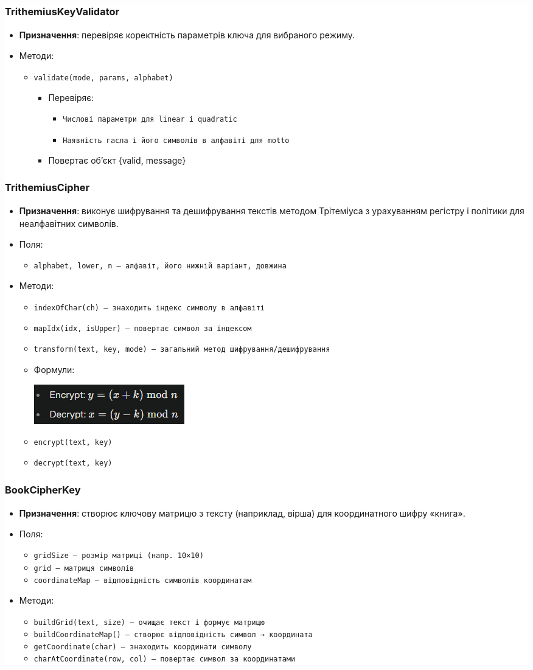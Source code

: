### TrithemiusKeyValidator
- **Призначення**: перевіряє коректність параметрів ключа для вибраного режиму.

- Методи:

  - `validate(mode, params, alphabet)`

    - Перевіряє:

      - `Числові параметри для linear і quadratic`

      - `Наявність гасла і його символів в алфавіті для motto`
    - Повертає об’єкт {valid, message}

  
### TrithemiusCipher

- **Призначення**: виконує шифрування та дешифрування текстів методом Трітеміуса з урахуванням регістру і політики для неалфавітних символів.

- Поля:

  - `alphabet, lower, n – алфавіт, його нижній варіант, довжина`

- Методи:

  - `indexOfChar(ch) — знаходить індекс символу в алфавіті`

  - `mapIdx(idx, isUpper) — повертає символ за індексом`

  - `transform(text, key, mode) — загальний метод шифрування/дешифрування`

  - Формули:

    ![img_1.png](img_1.png)

  - `encrypt(text, key)`

  - `decrypt(text, key)`


### BookCipherKey

- **Призначення**: створює ключову матрицю з тексту (наприклад, вірша) для координатного шифру «книга».

- Поля:

  * `gridSize — розмір матриці (напр. 10×10)`
  * `grid — матриця символів`
  * `coordinateMap — відповідність символів координатам`

- Методи:

  * `buildGrid(text, size) — очищає текст і формує матрицю`
  * `buildCoordinateMap() — створює відповідність символ → координата`
  * `getCoordinate(char) — знаходить координати символу`
  * `charAtCoordinate(row, col) — повертає символ за координатами`
